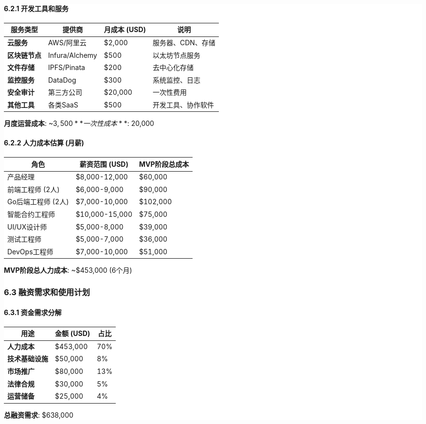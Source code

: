 #### 6.2.1 开发工具和服务

| 服务类型 | 提供商 | 月成本 (USD) | 说明 |
|----------|--------|--------------|------|
| **云服务** | AWS/阿里云 | $2,000 | 服务器、CDN、存储 |
| **区块链节点** | Infura/Alchemy | $500 | 以太坊节点服务 |
| **文件存储** | IPFS/Pinata | $200 | 去中心化存储 |
| **监控服务** | DataDog | $300 | 系统监控、日志 |
| **安全审计** | 第三方公司 | $20,000 | 一次性费用 |
| **其他工具** | 各类SaaS | $500 | 开发工具、协作软件 |

**月度运营成本**: ~$3,500
**一次性成本**: ~$20,000

#### 6.2.2 人力成本估算 (月薪)

| 角色 | 薪资范围 (USD) | MVP阶段总成本 |
|------|----------------|---------------|
| 产品经理 | $8,000-12,000 | $60,000 |
| 前端工程师 (2人) | $6,000-9,000 | $90,000 |
| Go后端工程师 (2人) | $7,000-10,000 | $102,000 |
| 智能合约工程师 | $10,000-15,000 | $75,000 |
| UI/UX设计师 | $5,000-8,000 | $39,000 |
| 测试工程师 | $5,000-7,000 | $36,000 |
| DevOps工程师 | $7,000-10,000 | $51,000 |

**MVP阶段总人力成本**: ~$453,000 (6个月)

### 6.3 融资需求和使用计划

#### 6.3.1 资金需求分解

| 用途 | 金额 (USD) | 占比 |
|------|------------|------|
| **人力成本** | $453,000 | 70% |
| **技术基础设施** | $50,000 | 8% |
| **市场推广** | $80,000 | 13% |
| **法律合规** | $30,000 | 5% |
| **运营储备** | $25,000 | 4% |

**总融资需求**: $638,000
